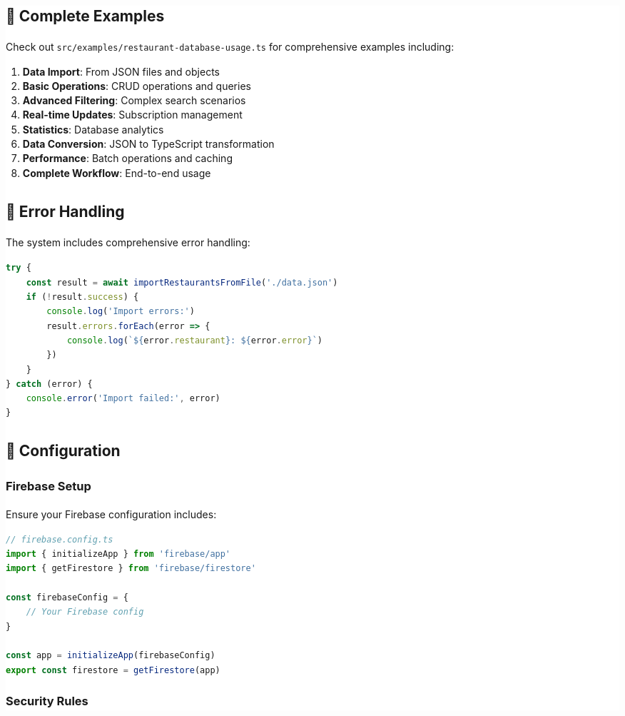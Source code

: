 ## 📖 Complete Examples

Check out `src/examples/restaurant-database-usage.ts` for comprehensive examples including:

1. **Data Import**: From JSON files and objects
2. **Basic Operations**: CRUD operations and queries
3. **Advanced Filtering**: Complex search scenarios
4. **Real-time Updates**: Subscription management
5. **Statistics**: Database analytics
6. **Data Conversion**: JSON to TypeScript transformation
7. **Performance**: Batch operations and caching
8. **Complete Workflow**: End-to-end usage

## 🚨 Error Handling

The system includes comprehensive error handling:

```typescript
try {
    const result = await importRestaurantsFromFile('./data.json')
    if (!result.success) {
        console.log('Import errors:')
        result.errors.forEach(error => {
            console.log(`${error.restaurant}: ${error.error}`)
        })
    }
} catch (error) {
    console.error('Import failed:', error)
}
```

## 🔧 Configuration

### Firebase Setup

Ensure your Firebase configuration includes:

```typescript
// firebase.config.ts
import { initializeApp } from 'firebase/app'
import { getFirestore } from 'firebase/firestore'

const firebaseConfig = {
    // Your Firebase config
}

const app = initializeApp(firebaseConfig)
export const firestore = getFirestore(app)
```

### Security Rules
